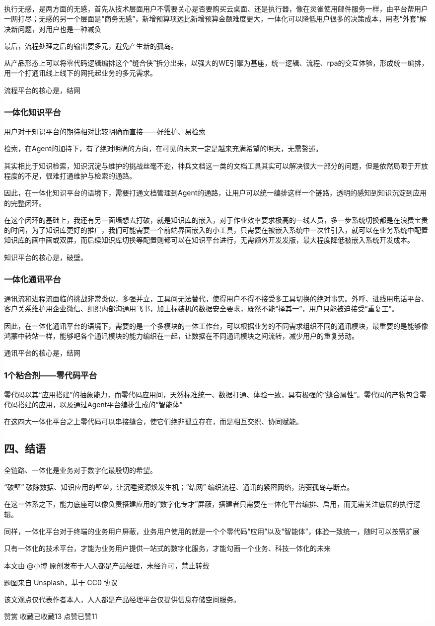 执行无感，是两方面的无感，首先从技术层面用户不需要关心是否要购买云桌面、还是执行器，像在灵雀使用邮件服务一样，由平台帮用户一网打尽；无感的另一个层面是“商务无感”，新增预算项远比新增预算金额难度更大，一体化可以降低用户很多的决策成本，用老“外套”解决新问题，对用户也是一种减负

最后，流程处理之后的输出要多元，避免产生新的孤岛。

从产品形态上可以将零代码逻辑编排这个“缝合侠”拆分出来，以强大的WE引擎为基座，统一逻辑、流程、rpa的交互体验，形成统一编排，用一个打通讯线上线下的网托起业务的多元需求。

流程平台的核心是，结网

### 一体化知识平台

用户对于知识平台的期待相对比较明确而直接——好维护、易检索

检索，在Agent的加持下，有了绝对明确的方向，在可见的未来一定是越来充满希望的明天，无需赘述。

其实相比于知识检索，知识沉淀与维护的挑战丝毫不逊，神兵文档这一类的文档工具其实可以解决很大一部分的问题，但是依然局限于开放程度的不足，很难打通维护与检索的通路。

因此，在一体化知识平台的语境下，需要打通文档管理到Agent的通路，让用户可以统一编排这样一个链路，透明的感知到知识沉淀到应用的完整闭环。

在这个闭环的基础上，我还有另一面墙想去打破，就是知识库的嵌入，对于作业效率要求极高的一线人员，多一步系统切换都是在浪费宝贵的时间，为了知识库更好的推广，我们可能需要一个前端界面嵌入的小工具，只需要在被嵌入系统中一次性引入，就可以在业务系统中配置知识库的画中画或双屏，而后续知识库切换等配置则都可以在知识平台进行，无需额外开发发版，最大程度降低被嵌入系统开发成本。

知识平台的核心是，破壁。

### 一体化通讯平台

通讯流和进程流面临的挑战非常类似，多强并立，工具间无法替代，使得用户不得不接受多工具切换的绝对事实。外呼、进线用电话平台、客户关系维护用企业微信、组织内部沟通用飞书，加上标装机的数据安全要求，既然不能“择其一”，用户只能被迫接受“重复工”。

因此，在一体化通讯平台的语境下，需要的是一个多模块的一体工作台，可以根据业务的不同需求组织不同的通讯模块，最重要的是能够像鸿蒙中转站一样，能够吧各个通讯模块的能力编织在一起，让数据在不同通讯模块之间流转，减少用户的重复劳动。

通讯平台的核心是，结网

### 1个粘合剂——零代码平台

零代码以其“应用搭建”的抽象能力，而零代码应用间，天然标准统一、数据打通、体验一致，具有极强的“缝合属性”。零代码的产物包含零代码搭建的应用，以及通过Agent平台编排生成的“智能体”

在这四大一体化平台之上零代码可以串接缝合，使它们绝非孤立存在，而是相互交织、协同赋能。

## 四、结语

全链路、一体化是业务对于数字化最殷切的希望。

“破壁” 破除数据、知识应用的壁垒，让沉睡资源焕发生机；“结网” 编织流程、通讯的紧密网络，消弭孤岛与断点。

在这一体系之下，能力底座可以像负责搭建应用的“数字化专才”屏蔽，搭建者只需要在一体化平台编排、启用，而无需关注底层的执行逻辑。

同样，一体化平台对于终端的业务用户屏蔽，业务用户使用的就是一个个零代码“应用”以及“智能体”，体验一致统一，随时可以按需扩展

只有一体化的技术平台，才能为业务用户提供一站式的数字化服务，才能勾画一个业务、科技一体化的未来

本文由 @小博 原创发布于人人都是产品经理，未经许可，禁止转载

题图来自 Unsplash，基于 CC0 协议

该文观点仅代表作者本人，人人都是产品经理平台仅提供信息存储空间服务。

赞赏 收藏已收藏13 点赞已赞11
